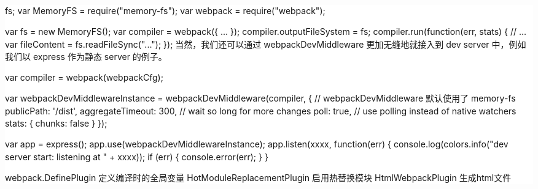    fs;
   var MemoryFS = require("memory-fs");
var webpack = require("webpack");

var fs = new MemoryFS();
var compiler = webpack({ ... });
compiler.outputFileSystem = fs;
compiler.run(function(err, stats) {
  // ...
  var fileContent = fs.readFileSync("...");
});
当然，我们还可以通过 webpackDevMiddleware 更加无缝地就接入到 dev server 中，例如我们以 express 作为静态 server 的例子。

var compiler = webpack(webpackCfg);

var webpackDevMiddlewareInstance = webpackDevMiddleware(compiler, {
   // webpackDevMiddleware 默认使用了 memory-fs
   publicPath: '/dist',
   aggregateTimeout: 300, // wait so long for more changes
   poll: true, // use polling instead of native watchers
   stats: {
       chunks: false
   }
});

var app = express();
app.use(webpackDevMiddlewareInstance);
app.listen(xxxx, function(err) {
   console.log(colors.info("dev server start: listening at " + xxxx));
   if (err) {
     console.error(err);
   }
}

webpack.DefinePlugin  定义编译时的全局变量
HotModuleReplacementPlugin 启用热替换模块
HtmlWebpackPlugin 生成html文件